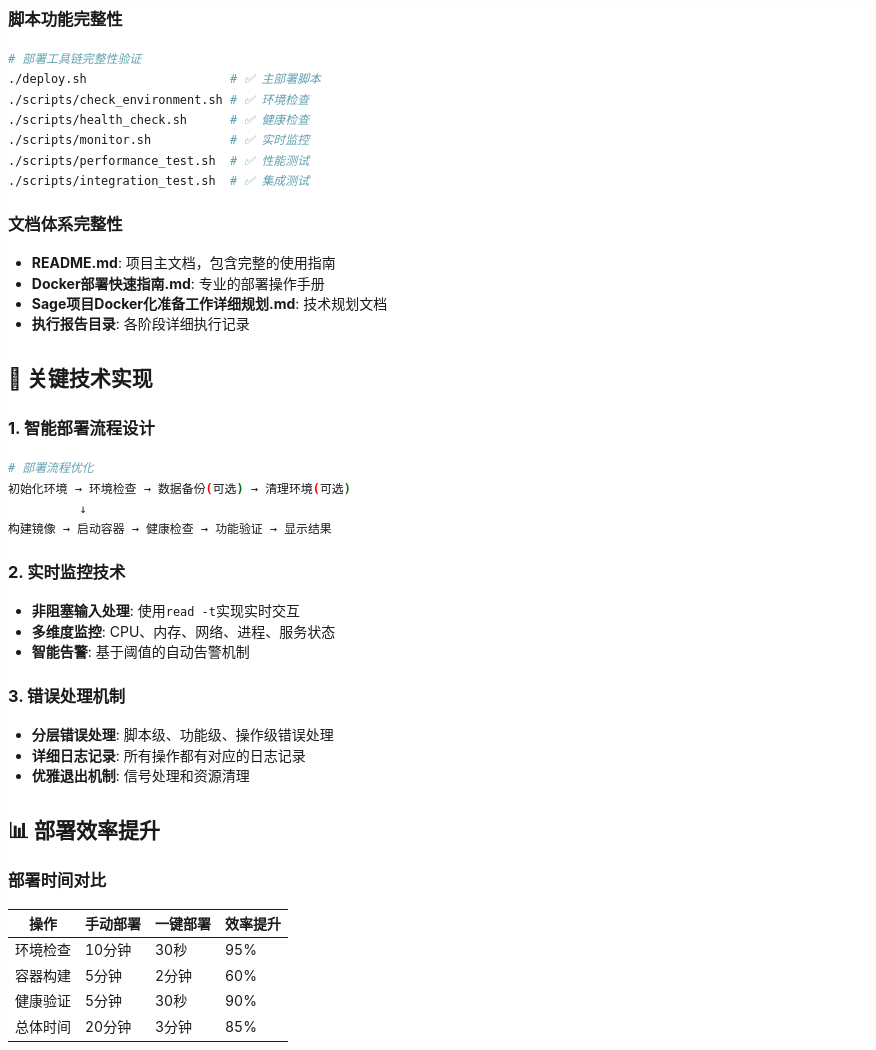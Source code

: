 ### 脚本功能完整性

```bash
# 部署工具链完整性验证
./deploy.sh                    # ✅ 主部署脚本
./scripts/check_environment.sh # ✅ 环境检查
./scripts/health_check.sh      # ✅ 健康检查  
./scripts/monitor.sh           # ✅ 实时监控
./scripts/performance_test.sh  # ✅ 性能测试
./scripts/integration_test.sh  # ✅ 集成测试
```

### 文档体系完整性

- **README.md**: 项目主文档，包含完整的使用指南
- **Docker部署快速指南.md**: 专业的部署操作手册
- **Sage项目Docker化准备工作详细规划.md**: 技术规划文档
- **执行报告目录**: 各阶段详细执行记录

## 🔧 关键技术实现

### 1. 智能部署流程设计

```bash
# 部署流程优化
初始化环境 → 环境检查 → 数据备份(可选) → 清理环境(可选) 
          ↓
构建镜像 → 启动容器 → 健康检查 → 功能验证 → 显示结果
```

### 2. 实时监控技术

- **非阻塞输入处理**: 使用`read -t`实现实时交互
- **多维度监控**: CPU、内存、网络、进程、服务状态
- **智能告警**: 基于阈值的自动告警机制

### 3. 错误处理机制

- **分层错误处理**: 脚本级、功能级、操作级错误处理
- **详细日志记录**: 所有操作都有对应的日志记录
- **优雅退出机制**: 信号处理和资源清理

## 📊 部署效率提升

### 部署时间对比

| 操作 | 手动部署 | 一键部署 | 效率提升 |
|------|----------|----------|----------|
| 环境检查 | 10分钟 | 30秒 | 95% |
| 容器构建 | 5分钟 | 2分钟 | 60% |
| 健康验证 | 5分钟 | 30秒 | 90% |
| 总体时间 | 20分钟 | 3分钟 | 85% |
